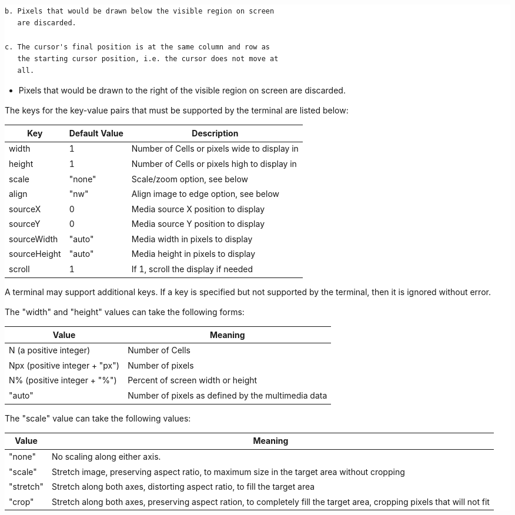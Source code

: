     b. Pixels that would be drawn below the visible region on screen
       are discarded.

    c. The cursor's final position is at the same column and row as
       the starting cursor position, i.e. the cursor does not move at
       all.

  - Pixels that would be drawn to the right of the visible region on
    screen are discarded.



The keys for the key-value pairs that must be supported by the
terminal are listed below:

| Key          | Default Value | Description                                  |
|--------------|---------------|----------------------------------------------|
| width        | 1             | Number of Cells or pixels wide to display in |
| height       | 1             | Number of Cells or pixels high to display in |
| scale        | "none"        | Scale/zoom option, see below                 |
| align        | "nw"          | Align image to edge option, see below        |
| sourceX      | 0             | Media source X position to display           |
| sourceY      | 0             | Media source Y position to display           |
| sourceWidth  | "auto"        | Media width in pixels to display             |
| sourceHeight | "auto"        | Media height in pixels to display            |
| scroll       | 1             | If 1, scroll the display if needed           |

A terminal may support additional keys.  If a key is specified but not
supported by the terminal, then it is ignored without error.



The "width" and "height" values can take the following forms:

| Value                         | Meaning                   |
|-------------------------------|---------------------------|
| N (a positive integer)        | Number of Cells           |
| Npx (positive integer + "px") | Number of pixels          |
| N% (positive integer + "%")   | Percent of screen width or height |
| "auto"                        | Number of pixels as defined by the multimedia data |



The "scale" value can take the following values:

| Value      | Meaning                                                       |
|------------|---------------------------------------------------------------|
| "none"     | No scaling along either axis.                                 |
| "scale"    | Stretch image, preserving aspect ratio, to maximum size in the target area without cropping |
| "stretch"  | Stretch along both axes, distorting aspect ratio, to fill the target area               |
| "crop"     | Stretch along both axes, preserving aspect ration, to completely fill the target area, cropping pixels that will not fit |
